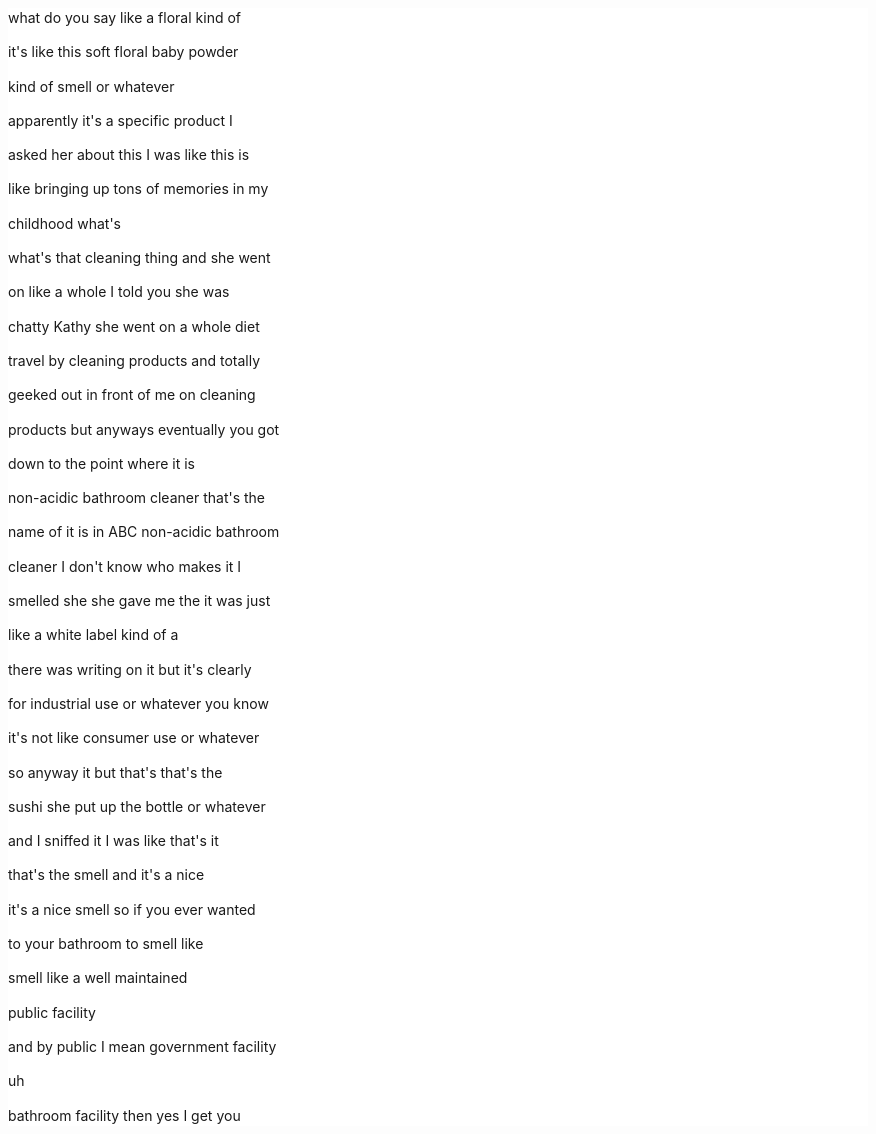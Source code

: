 what do you say like a floral kind of

it&#39;s like this soft floral baby powder

kind of smell or whatever

apparently it&#39;s a specific product I

asked her about this I was like this is

like bringing up tons of memories in my

childhood what&#39;s

what&#39;s that cleaning thing and she went

on like a whole I told you she was

chatty Kathy she went on a whole diet

travel by cleaning products and totally

geeked out in front of me on cleaning

products but anyways eventually you got

down to the point where it is

non-acidic bathroom cleaner that&#39;s the

name of it is in ABC non-acidic bathroom

cleaner I don&#39;t know who makes it I

smelled she she gave me the it was just

like a white label kind of a

there was writing on it but it&#39;s clearly

for industrial use or whatever you know

it&#39;s not like consumer use or whatever

so anyway it but that&#39;s that&#39;s the

sushi she put up the bottle or whatever

and I sniffed it I was like that&#39;s it

that&#39;s the smell and it&#39;s a nice

it&#39;s a nice smell so if you ever wanted

to your bathroom to smell like

smell like a well maintained

public facility

and by public I mean government facility

uh

bathroom facility then yes I get you
